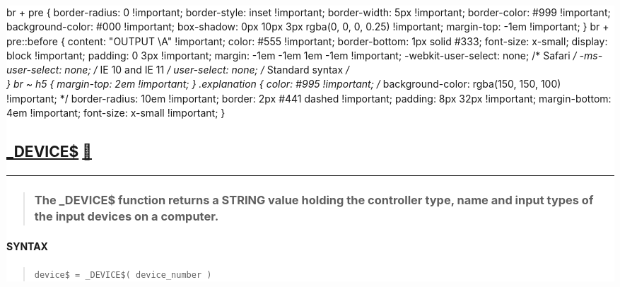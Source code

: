 br + pre {
    border-radius: 0 !important;
    border-style: inset !important;
    border-width: 5px !important;
    border-color: #999 !important;
    background-color: #000 !important;
    box-shadow: 0px 10px 3px rgba(0, 0, 0, 0.25) !important;
    margin-top: -1em !important;
}
br + pre::before {
    content: "OUTPUT \A" !important;
    color: #555 !important;
    border-bottom: 1px solid #333;
    font-size: x-small;
    display: block !important;
    padding: 0 3px !important;
    margin: -1em -1em 1em -1em !important;
    -webkit-user-select: none; /* Safari */
    -ms-user-select: none; /* IE 10 and IE 11 */
    user-select: none; /* Standard syntax */    
}
br ~ h5 {
    margin-top: 2em !important;
}
.explanation {
    color: #995 !important;
    /* background-color: rgba(150, 150, 100) !important; */
    border-radius: 10em !important;
    border: 2px #441 dashed !important;
    padding: 8px 32px !important;
    margin-bottom: 4em !important;
    font-size: x-small !important;
}
</style>


## [_DEVICE\$](DEVICE\$.md) [📖](https://qb64phoenix.com/qb64wiki/index.php/_DEVICE%24)
---
<blockquote>

### The _DEVICE$ function returns a STRING value holding the controller type, name and input types of the input devices on a computer.

</blockquote>

#### SYNTAX

<blockquote>

`device$ = _DEVICE$( device_number )`
